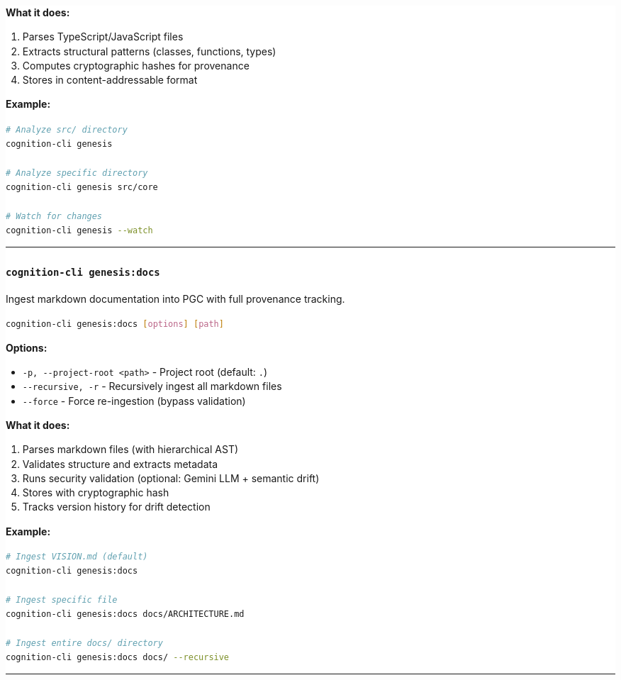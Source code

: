 **What it does:**

1. Parses TypeScript/JavaScript files
2. Extracts structural patterns (classes, functions, types)
3. Computes cryptographic hashes for provenance
4. Stores in content-addressable format

**Example:**

```bash
# Analyze src/ directory
cognition-cli genesis

# Analyze specific directory
cognition-cli genesis src/core

# Watch for changes
cognition-cli genesis --watch
```

---

### `cognition-cli genesis:docs`

Ingest markdown documentation into PGC with full provenance tracking.

```bash
cognition-cli genesis:docs [options] [path]
```

**Options:**

- `-p, --project-root <path>` - Project root (default: `.`)
- `--recursive, -r` - Recursively ingest all markdown files
- `--force` - Force re-ingestion (bypass validation)

**What it does:**

1. Parses markdown files (with hierarchical AST)
2. Validates structure and extracts metadata
3. Runs security validation (optional: Gemini LLM + semantic drift)
4. Stores with cryptographic hash
5. Tracks version history for drift detection

**Example:**

```bash
# Ingest VISION.md (default)
cognition-cli genesis:docs

# Ingest specific file
cognition-cli genesis:docs docs/ARCHITECTURE.md

# Ingest entire docs/ directory
cognition-cli genesis:docs docs/ --recursive
```

---
